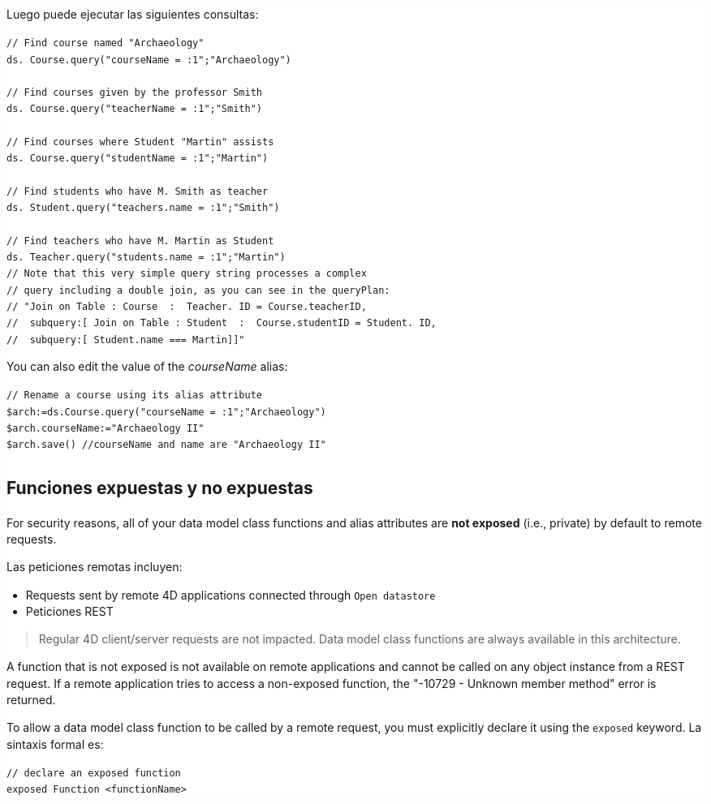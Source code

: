 Luego puede ejecutar las siguientes consultas:

```4d
// Find course named "Archaeology"
ds. Course.query("courseName = :1";"Archaeology")

// Find courses given by the professor Smith
ds. Course.query("teacherName = :1";"Smith")

// Find courses where Student "Martin" assists
ds. Course.query("studentName = :1";"Martin")

// Find students who have M. Smith as teacher 
ds. Student.query("teachers.name = :1";"Smith")

// Find teachers who have M. Martin as Student
ds. Teacher.query("students.name = :1";"Martin")
// Note that this very simple query string processes a complex 
// query including a double join, as you can see in the queryPlan:   
// "Join on Table : Course  :  Teacher. ID = Course.teacherID,    
//  subquery:[ Join on Table : Student  :  Course.studentID = Student. ID,
//  subquery:[ Student.name === Martin]]"
```


You can also edit the value of the *courseName* alias:

```4d
// Rename a course using its alias attribute
$arch:=ds.Course.query("courseName = :1";"Archaeology")
$arch.courseName:="Archaeology II"
$arch.save() //courseName and name are "Archaeology II"
```




## Funciones expuestas y no expuestas

For security reasons, all of your data model class functions and alias attributes are **not exposed** (i.e., private) by default to remote requests.

Las peticiones remotas incluyen:

- Requests sent by remote 4D applications connected through `Open datastore`
- Peticiones REST

> Regular 4D client/server requests are not impacted. Data model class functions are always available in this architecture.

A function that is not exposed is not available on remote applications and cannot be called on any object instance from a REST request. If a remote application tries to access a non-exposed function, the "-10729 - Unknown member method" error is returned.

To allow a data model class function to be called by a remote request, you must explicitly declare it using the `exposed` keyword. La sintaxis formal es:

```4d  
// declare an exposed function
exposed Function <functionName>   
```

